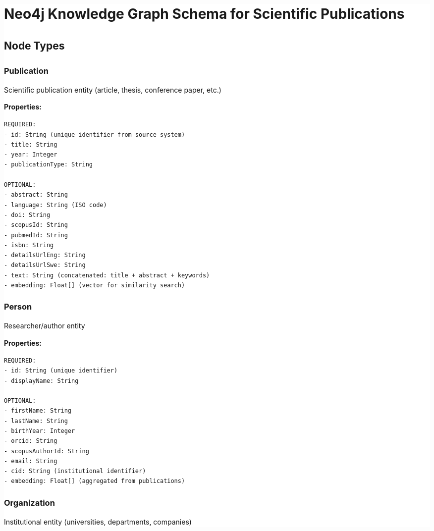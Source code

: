 # Neo4j Knowledge Graph Schema for Scientific Publications

## Node Types

### Publication
Scientific publication entity (article, thesis, conference paper, etc.)

**Properties:**
```
REQUIRED:
- id: String (unique identifier from source system)
- title: String
- year: Integer
- publicationType: String

OPTIONAL:
- abstract: String
- language: String (ISO code)
- doi: String
- scopusId: String
- pubmedId: String
- isbn: String
- detailsUrlEng: String
- detailsUrlSwe: String
- text: String (concatenated: title + abstract + keywords)
- embedding: Float[] (vector for similarity search)
```

### Person
Researcher/author entity

**Properties:**
```
REQUIRED:
- id: String (unique identifier)
- displayName: String

OPTIONAL:
- firstName: String
- lastName: String
- birthYear: Integer
- orcid: String
- scopusAuthorId: String
- email: String
- cid: String (institutional identifier)
- embedding: Float[] (aggregated from publications)
```

### Organization
Institutional entity (universities, departments, companies)
